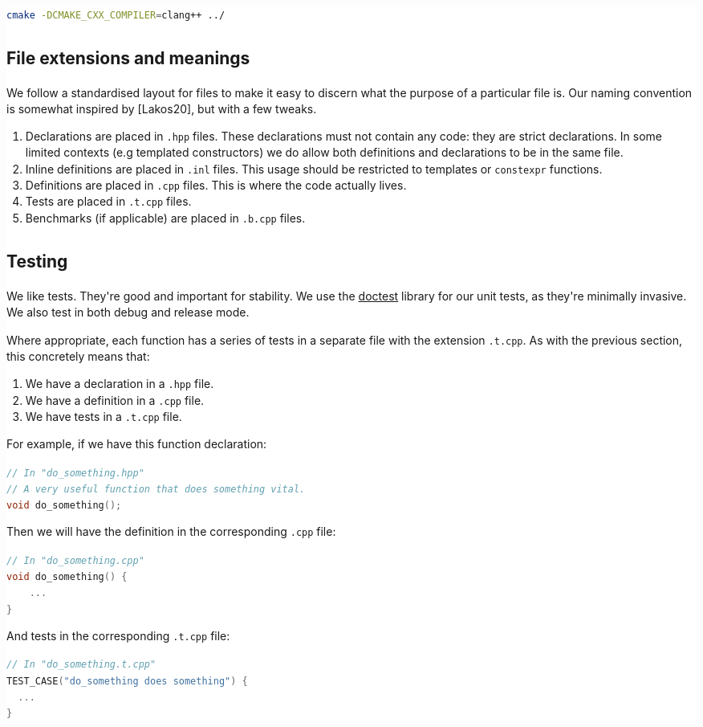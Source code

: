 ```bash
cmake -DCMAKE_CXX_COMPILER=clang++ ../
```

## File extensions and meanings
We follow a standardised layout for files to make it easy to discern what the purpose of a particular
file is. Our naming convention is somewhat inspired by [Lakos20], but with a few tweaks.

1. Declarations are placed in ```.hpp``` files. These declarations must not contain any code: they
   are strict declarations.  In some limited contexts (e.g templated constructors) we do allow both definitions
   and declarations to be in the same file.
2. Inline definitions are placed in ```.inl``` files. This usage should be restricted to templates
   or ```constexpr``` functions.
3. Definitions are placed in ```.cpp``` files. This is where the code actually lives.
4. Tests are placed in ```.t.cpp``` files.
5. Benchmarks (if applicable) are placed in ```.b.cpp``` files.


## Testing
We like tests. They're good and important for stability. We use the
[doctest](https://github.com/doctest/doctest) library for our unit tests, as they're
minimally invasive. We also test in both debug and release mode.

Where appropriate, each function has a series of tests in a separate file with the extension
```.t.cpp```. As with the previous section, this concretely means that:


1. We have a declaration in a ```.hpp``` file.
2. We have a definition in a ```.cpp``` file.
3. We have tests in a ```.t.cpp``` file.

For example, if we have this function declaration:

```c++
// In "do_something.hpp"
// A very useful function that does something vital.
void do_something();
```

Then we will have the definition in the corresponding ```.cpp``` file:

```c++
// In "do_something.cpp"
void do_something() {
    ...
}
```

And tests in the corresponding ```.t.cpp``` file:

```c++
// In "do_something.t.cpp"
TEST_CASE("do_something does something") {
  ...
}
```
